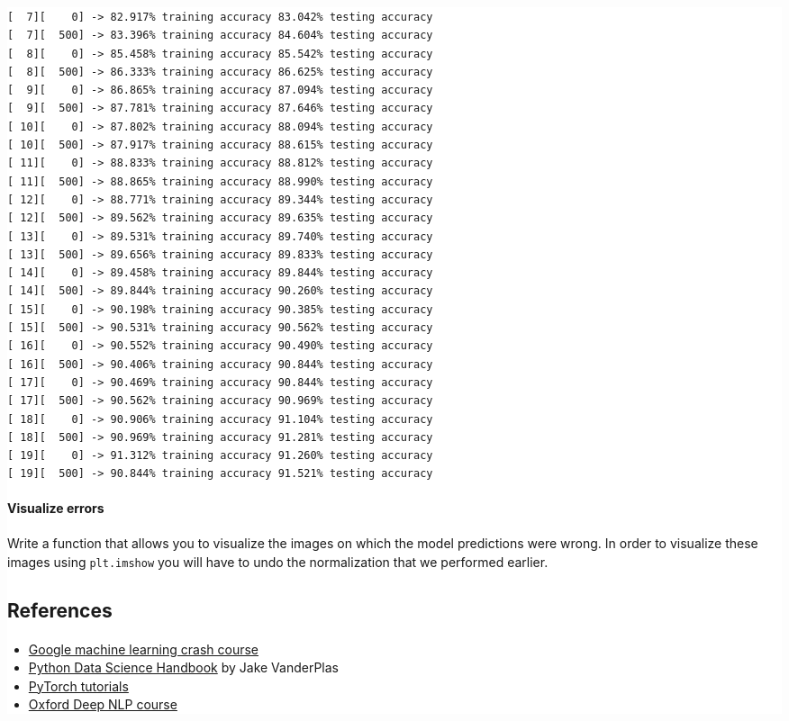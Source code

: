 ```
[  7][    0] -> 82.917% training accuracy 83.042% testing accuracy
[  7][  500] -> 83.396% training accuracy 84.604% testing accuracy
[  8][    0] -> 85.458% training accuracy 85.542% testing accuracy
[  8][  500] -> 86.333% training accuracy 86.625% testing accuracy
[  9][    0] -> 86.865% training accuracy 87.094% testing accuracy
[  9][  500] -> 87.781% training accuracy 87.646% testing accuracy
[ 10][    0] -> 87.802% training accuracy 88.094% testing accuracy
[ 10][  500] -> 87.917% training accuracy 88.615% testing accuracy
[ 11][    0] -> 88.833% training accuracy 88.812% testing accuracy
[ 11][  500] -> 88.865% training accuracy 88.990% testing accuracy
[ 12][    0] -> 88.771% training accuracy 89.344% testing accuracy
[ 12][  500] -> 89.562% training accuracy 89.635% testing accuracy
[ 13][    0] -> 89.531% training accuracy 89.740% testing accuracy
[ 13][  500] -> 89.656% training accuracy 89.833% testing accuracy
[ 14][    0] -> 89.458% training accuracy 89.844% testing accuracy
[ 14][  500] -> 89.844% training accuracy 90.260% testing accuracy
[ 15][    0] -> 90.198% training accuracy 90.385% testing accuracy
[ 15][  500] -> 90.531% training accuracy 90.562% testing accuracy
[ 16][    0] -> 90.552% training accuracy 90.490% testing accuracy
[ 16][  500] -> 90.406% training accuracy 90.844% testing accuracy
[ 17][    0] -> 90.469% training accuracy 90.844% testing accuracy
[ 17][  500] -> 90.562% training accuracy 90.969% testing accuracy
[ 18][    0] -> 90.906% training accuracy 91.104% testing accuracy
[ 18][  500] -> 90.969% training accuracy 91.281% testing accuracy
[ 19][    0] -> 91.312% training accuracy 91.260% testing accuracy
[ 19][  500] -> 90.844% training accuracy 91.521% testing accuracy
```

#### Visualize errors

Write a function that allows you to visualize the images on which the
model predictions were wrong. In order to visualize these images using
`plt.imshow` you will have to undo the normalization that we performed
earlier.

## References

- [Google machine learning crash course](https://developers.google.com/machine-learning/crash-course)
- [Python Data Science Handbook](https://nbviewer.jupyter.org/github/jakevdp/PythonDataScienceHandbook/blob/master/notebooks/Index.ipynb) by Jake VanderPlas
- [PyTorch tutorials](https://pytorch.org/tutorials/)
- [Oxford Deep NLP course](https://github.com/oxford-cs-deepnlp-2017/lectures)
